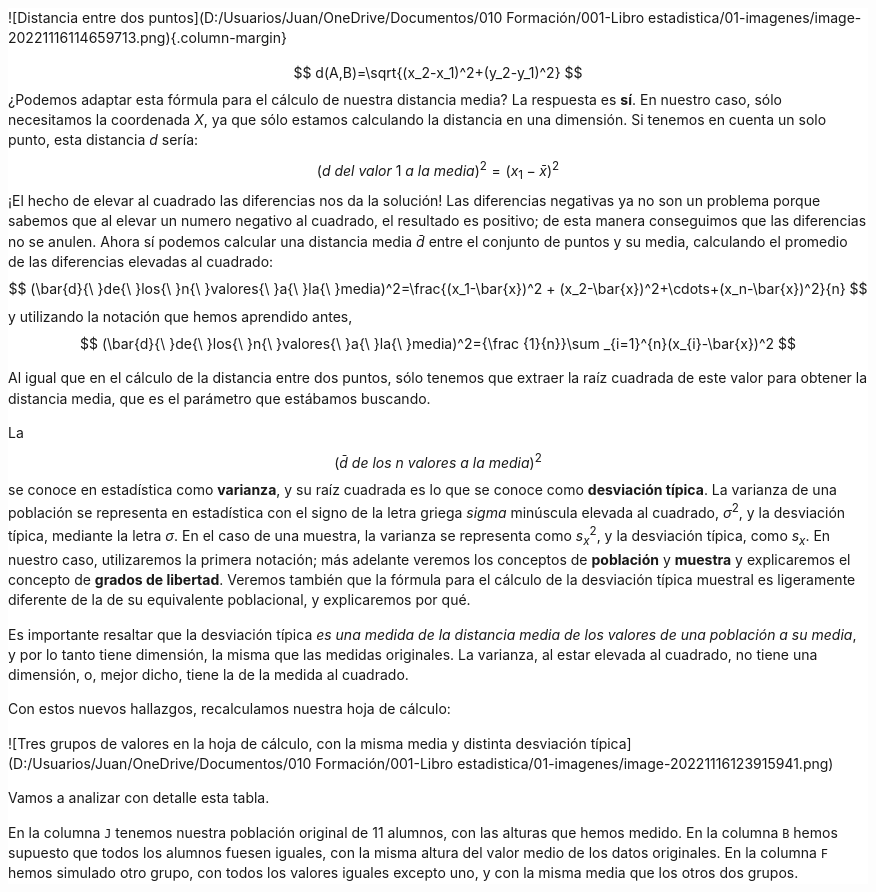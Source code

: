 ![Distancia entre dos puntos](D:/Usuarios/Juan/OneDrive/Documentos/010 Formación/001-Libro estadistica/01-imagenes/image-20221116114659713.png){.column-margin}


$$
d(A,B)=\sqrt{(x_2-x_1)^2+(y_2-y_1)^2}
$$
¿Podemos adaptar esta fórmula para el cálculo de nuestra distancia media? La respuesta es **sí**. En nuestro caso, sólo necesitamos la coordenada $X$, ya que sólo estamos calculando la distancia en una dimensión. Si tenemos en cuenta un solo punto, esta distancia $d$ sería:
$$
(d{\ }del{\ }valor{\ }1{\ }a{\ }la{\ }media)^2=(x_1-\bar{x})^2
$$
¡El hecho de elevar al cuadrado las diferencias nos da la solución! Las diferencias negativas ya no son un problema porque sabemos que al elevar un numero  negativo al cuadrado, el resultado es positivo; de esta manera conseguimos que las diferencias no se anulen. Ahora sí podemos calcular una distancia media $\bar{d}$ entre el conjunto de puntos y su media, calculando el promedio de las diferencias elevadas al cuadrado:
$$
(\bar{d}{\ }de{\ }los{\ }n{\ }valores{\ }a{\ }la{\ }media)^2=\frac{(x_1-\bar{x})^2 + (x_2-\bar{x})^2+\cdots+(x_n-\bar{x})^2}{n}
$$
y utilizando la notación que hemos aprendido antes, 
$$
(\bar{d}{\ }de{\ }los{\ }n{\ }valores{\ }a{\ }la{\ }media)^2={\frac {1}{n}}\sum _{i=1}^{n}(x_{i}-\bar{x})^2
$$


Al igual que en el cálculo de la distancia entre dos puntos, sólo tenemos que extraer la raíz cuadrada de este valor para obtener la distancia media, que es el parámetro que estábamos buscando.

La $$(\bar{d}{\ }de{\ }los{\ }n{\ }valores{\ }a{\ }la{\ }media)^2$$ se conoce en estadística como **varianza**, y su raíz cuadrada es lo que se conoce como **desviación típica**. La varianza de una población se representa en estadística con el signo de la letra griega *sigma* minúscula elevada al cuadrado, $\sigma^2$, y la desviación típica, mediante la letra $\sigma$. En el caso de una muestra, la varianza se representa como $s_x^2$, y la desviación típica, como $s_x$. En nuestro caso, utilizaremos la primera notación; más adelante veremos los conceptos de **población** y **muestra** y explicaremos el concepto de **grados de libertad**. Veremos también que la fórmula para el cálculo de la desviación típica muestral es ligeramente diferente de la de su equivalente poblacional, y explicaremos por qué.

Es importante resaltar que la desviación típica *es una medida de la distancia media de los valores de una población a su media*, y por lo tanto tiene dimensión, la misma que las medidas originales. La varianza, al estar elevada al cuadrado, no tiene una dimensión, o, mejor dicho, tiene la de la medida al cuadrado.

Con estos nuevos hallazgos, recalculamos nuestra hoja de cálculo:

![Tres grupos de valores en la hoja de cálculo, con la misma media y distinta desviación típica](D:/Usuarios/Juan/OneDrive/Documentos/010 Formación/001-Libro estadistica/01-imagenes/image-20221116123915941.png)

Vamos a analizar con detalle esta tabla.

En la columna `J` tenemos nuestra población original de 11 alumnos, con las alturas que hemos medido. En la columna `B` hemos supuesto que todos los alumnos fuesen iguales, con la misma altura del valor medio de los datos originales. En la columna `F` hemos simulado otro grupo, con todos los valores iguales excepto uno, y con la misma media que los otros dos grupos.
